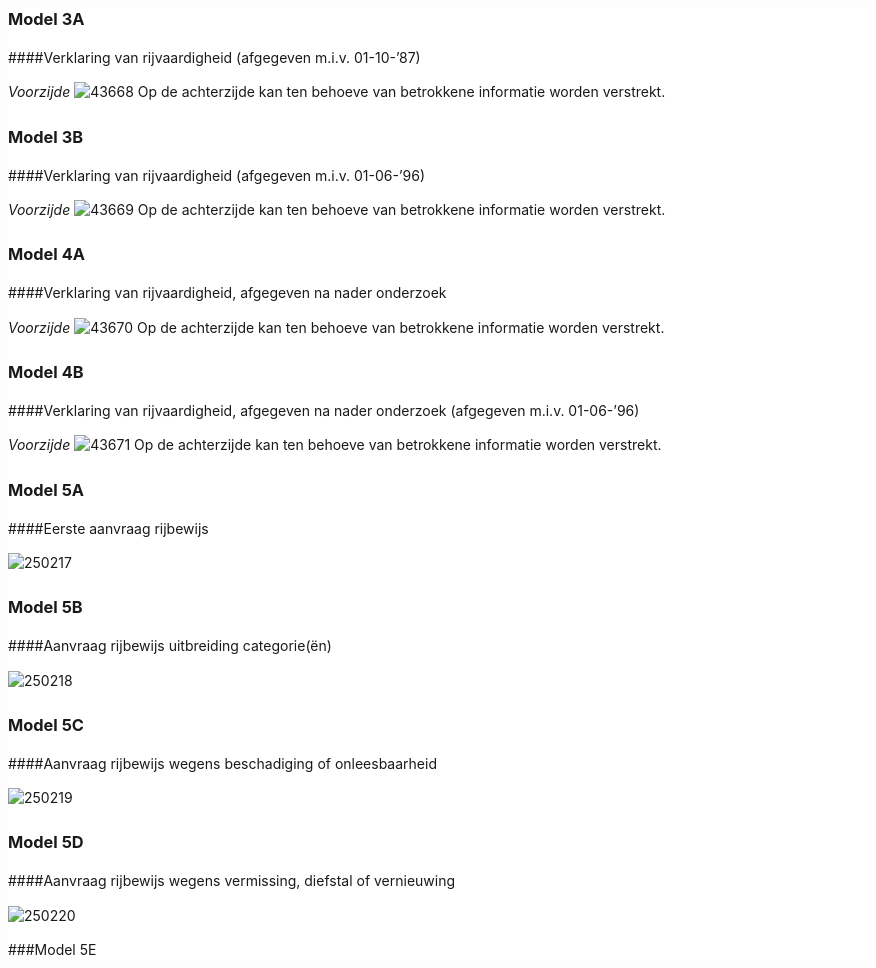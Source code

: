 ### Model 3A  

####Verklaring van rijvaardigheid (afgegeven m.i.v. 01-10-’87)

*Voorzijde*  ![43668](http://wetten.overheid.nl/Illustration/43668)
Op de achterzijde kan ten behoeve van betrokkene informatie worden verstrekt.  

### Model 3B  

####Verklaring van rijvaardigheid (afgegeven m.i.v. 01-06-’96)

*Voorzijde*  ![43669](http://wetten.overheid.nl/Illustration/43669)
Op de achterzijde kan ten behoeve van betrokkene informatie worden verstrekt.  

### Model 4A  

####Verklaring van rijvaardigheid, afgegeven na nader onderzoek

*Voorzijde*  ![43670](http://wetten.overheid.nl/Illustration/43670)
Op de achterzijde kan ten behoeve van betrokkene informatie worden verstrekt.  

### Model 4B  

####Verklaring van rijvaardigheid, afgegeven na nader onderzoek (afgegeven m.i.v. 01-06-’96)

*Voorzijde*  ![43671](http://wetten.overheid.nl/Illustration/43671)
Op de achterzijde kan ten behoeve van betrokkene informatie worden verstrekt.  

### Model 5A  

####Eerste aanvraag rijbewijs

![250217](http://wetten.overheid.nl/Illustration/250217)

### Model 5B  

####Aanvraag rijbewijs uitbreiding categorie(ën)

![250218](http://wetten.overheid.nl/Illustration/250218)

### Model 5C  

####Aanvraag rijbewijs wegens beschadiging of onleesbaarheid

![250219](http://wetten.overheid.nl/Illustration/250219)

### Model 5D  

####Aanvraag rijbewijs wegens vermissing, diefstal of vernieuwing

![250220](http://wetten.overheid.nl/Illustration/250220)

###Model 5E 
